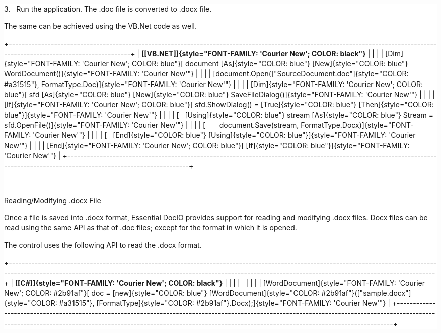 3.   Run the application. The .doc file is converted to .docx file.

The same can be achieved using the VB.Net code as well.

+---------------------------------------------------------------------------------------------------------------------------------------------------------------------------+
| **[\[VB.NET\]]{style="FONT-FAMILY: 'Courier New'; COLOR: black"}**                                                                                                        |
|                                                                                                                                                                           |
| [Dim]{style="FONT-FAMILY: 'Courier New'; COLOR: blue"}[ document [As]{style="COLOR: blue"} [New]{style="COLOR: blue"} WordDocument()]{style="FONT-FAMILY: 'Courier New'"} |
|                                                                                                                                                                           |
| [document.Open([\"SourceDocument.doc\"]{style="COLOR: #a31515"}, FormatType.Doc)]{style="FONT-FAMILY: 'Courier New'"}                                                     |
|                                                                                                                                                                           |
| [Dim]{style="FONT-FAMILY: 'Courier New'; COLOR: blue"}[ sfd [As]{style="COLOR: blue"} [New]{style="COLOR: blue"} SaveFileDialog()]{style="FONT-FAMILY: 'Courier New'"}    |
|                                                                                                                                                                           |
| [If]{style="FONT-FAMILY: 'Courier New'; COLOR: blue"}[ sfd.ShowDialog() = [True]{style="COLOR: blue"} [Then]{style="COLOR: blue"}]{style="FONT-FAMILY: 'Courier New'"}    |
|                                                                                                                                                                           |
| [   [Using]{style="COLOR: blue"} stream [As]{style="COLOR: blue"} Stream = sfd.OpenFile()]{style="FONT-FAMILY: 'Courier New'"}                                            |
|                                                                                                                                                                           |
| [       document.Save(stream, FormatType.Docx)]{style="FONT-FAMILY: 'Courier New'"}                                                                                       |
|                                                                                                                                                                           |
| [   [End]{style="COLOR: blue"} [Using]{style="COLOR: blue"}]{style="FONT-FAMILY: 'Courier New'"}                                                                          |
|                                                                                                                                                                           |
| [End]{style="FONT-FAMILY: 'Courier New'; COLOR: blue"}[ [If]{style="COLOR: blue"}]{style="FONT-FAMILY: 'Courier New'"}                                                    |
+---------------------------------------------------------------------------------------------------------------------------------------------------------------------------+

 

Reading/Modifying .docx File

Once a file is saved into .docx format, Essential DocIO provides support for reading and modifying .docx files. Docx files can be read using the same API as that of .doc files; except for the format in which it is opened.

The control uses the following API to read the .docx format.

+-------------------------------------------------------------------------------------------------------------------------------------------------------------------------------------------------------------------------------------------------------------------------+
| **[\[C#\]]{style="FONT-FAMILY: 'Courier New'; COLOR: black"}**                                                                                                                                                                                                          |
|                                                                                                                                                                                                                                                                         |
|                                                                                                                                                                                                                                                                         |
|                                                                                                                                                                                                                                                                         |
| [WordDocument]{style="FONT-FAMILY: 'Courier New'; COLOR: #2b91af"}[ doc = [new]{style="COLOR: blue"} [WordDocument]{style="COLOR: #2b91af"}([\"sample.docx\"]{style="COLOR: #a31515"}, [FormatType]{style="COLOR: #2b91af"}.Docx);]{style="FONT-FAMILY: 'Courier New'"} |
+-------------------------------------------------------------------------------------------------------------------------------------------------------------------------------------------------------------------------------------------------------------------------+
